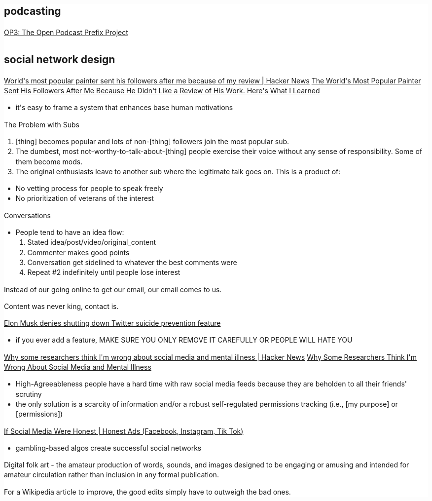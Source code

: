 
## podcasting

[OP3: The Open Podcast Prefix Project](https://op3.dev/)

## social network design

[World's most popular painter sent his followers after me because of my review | Hacker News](https://news.ycombinator.com/item?id=38077684)
[The World's Most Popular Painter Sent His Followers After Me Because He Didn't Like a Review of His Work. Here's What I Learned](https://news.artnet.com/art-world-archives/devon-rodriguez-parasocial-aesthetics-2380960)
- it's easy to frame a system that enhances base human motivations

The Problem with Subs
1. [thing] becomes popular and lots of non-[thing] followers join the most popular sub.
2. The dumbest, most not-worthy-to-talk-about-[thing] people exercise their
    voice without any sense of responsibility. Some of them become mods.
3. The original enthusiasts leave to another sub where the legitimate talk goes on.
This is a product of:
- No vetting process for people to speak freely
- No prioritization of veterans of the interest

Conversations
- People tend to have an idea flow:
    1. Stated idea/post/video/original_content
    2. Commenter makes good points
    3. Conversation get sidelined to whatever the best comments were
    4. Repeat #2 indefinitely until people lose interest

Instead of our going online to get our email, our email comes to us.

Content was never king, contact is.

[Elon Musk denies shutting down Twitter suicide prevention feature](https://nypost.com/2022/12/24/elon-musk-denies-shutting-down-twitter-suicide-prevention-feature/)
- if you ever add a feature, MAKE SURE YOU ONLY REMOVE IT CAREFULLY OR PEOPLE WILL HATE YOU

[Why some researchers think I'm wrong about social media and mental illness | Hacker News](https://news.ycombinator.com/item?id=35626755)
[Why Some Researchers Think I'm Wrong About Social Media and Mental Illness](https://www.afterbabel.com/p/why-some-researchers-think-im-wrong)
- High-Agreeableness people have a hard time with raw social media feeds because they are beholden to all their friends' scrutiny
- the only solution is a scarcity of information and/or a robust self-regulated permissions tracking (i.e., [my purpose] or [permissions])

[If Social Media Were Honest | Honest Ads (Facebook, Instagram, Tik Tok)](https://www.youtube.com/watch?v=P30zKmCEtRM)
- gambling-based algos create successful social networks

Digital folk art - the amateur production of words, sounds, and images designed to be engaging or amusing and intended for amateur circulation rather than inclusion in any formal publication.

For a Wikipedia article to improve, the good edits simply have to outweigh the bad ones.
